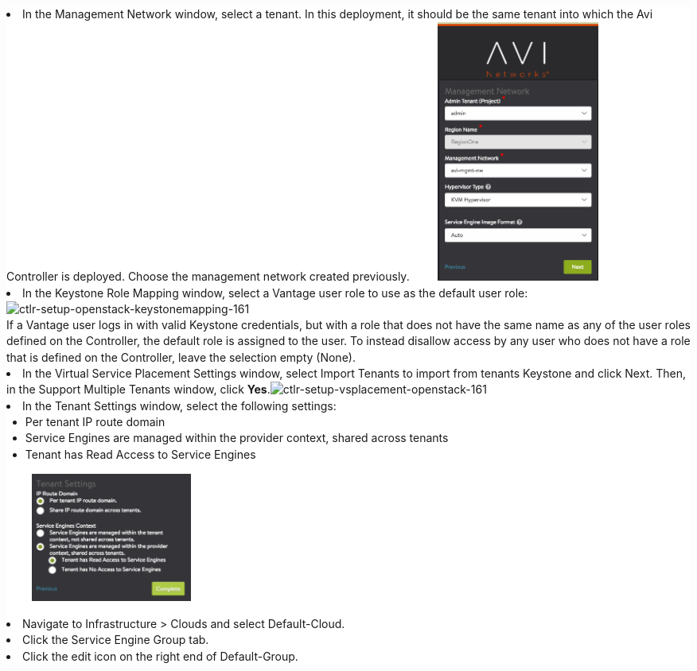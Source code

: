  <li>In the Management Network window, select a tenant. In this deployment, it should be the same tenant into which the Avi Controller is deployed. Choose the management network created previously. <img class="alignnone wp-image-6604" src="img/ctlr-setup-mgmtnetwork-162.png" alt="ctlr-setup-mgmtnetwork-lbass-mgdmode-161" width="264" height="325"></li> 
 <li>In the Keystone Role Mapping window, select a Vantage user role to use as the default user role: <img class="alignnone size-full wp-image-6070" src="/wp-content/uploads/2016/06/ctlr-setup-openstack-keystonemapping-162-1.png" alt="ctlr-setup-openstack-keystonemapping-161" width="264" height="288"><br> If a Vantage user logs in with valid Keystone credentials, but with a role that does not have the same name as any of the user roles defined on the Controller, the default role is assigned to the user. To instead disallow access by any user who does not have a role that is defined on the Controller, leave the selection empty (None).</li> 
 <li>In the Virtual Service Placement Settings window, select Import Tenants to import from tenants Keystone and click Next. Then, in the Support Multiple Tenants window, click <strong>Yes</strong>.<img class="alignnone size-full wp-image-6068" src="/wp-content/uploads/2016/06/ctlr-setup-vsplacement-openstack-162.png" alt="ctlr-setup-vsplacement-openstack-161" width="264" height="305"></li> 
 <li>In the Tenant Settings window, select the following settings: 
  <ul> 
   <li>Per tenant IP route domain</li> 
   <li>Service Engines are managed within the provider context, shared across tenants</li> 
   <li>Tenant has Read Access to Service Engines</li> 
  </ul> <p><img class="alignnone size-full wp-image-5032" src="img/openstack-deploy-openstackmulttenantsettings.png" alt="openstack-deploy-openstackmulttenantsettings" width="264" height="160"></p></li> 
 <li>Navigate to Infrastructure &gt; Clouds and select Default-Cloud.</li> 
 <li>Click the Service Engine Group tab.</li> 
 <li>Click the edit icon on the right end of Default-Group.</li> 